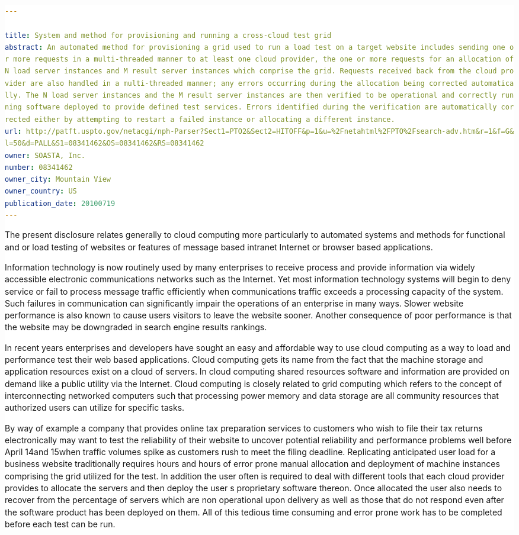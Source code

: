```yaml
---

title: System and method for provisioning and running a cross-cloud test grid
abstract: An automated method for provisioning a grid used to run a load test on a target website includes sending one or more requests in a multi-threaded manner to at least one cloud provider, the one or more requests for an allocation of N load server instances and M result server instances which comprise the grid. Requests received back from the cloud provider are also handled in a multi-threaded manner; any errors occurring during the allocation being corrected automatically. The N load server instances and the M result server instances are then verified to be operational and correctly running software deployed to provide defined test services. Errors identified during the verification are automatically corrected either by attempting to restart a failed instance or allocating a different instance.
url: http://patft.uspto.gov/netacgi/nph-Parser?Sect1=PTO2&Sect2=HITOFF&p=1&u=%2Fnetahtml%2FPTO%2Fsearch-adv.htm&r=1&f=G&l=50&d=PALL&S1=08341462&OS=08341462&RS=08341462
owner: SOASTA, Inc.
number: 08341462
owner_city: Mountain View
owner_country: US
publication_date: 20100719
---
```

The present disclosure relates generally to cloud computing more particularly to automated systems and methods for functional and or load testing of websites or features of message based intranet Internet or browser based applications.

Information technology is now routinely used by many enterprises to receive process and provide information via widely accessible electronic communications networks such as the Internet. Yet most information technology systems will begin to deny service or fail to process message traffic efficiently when communications traffic exceeds a processing capacity of the system. Such failures in communication can significantly impair the operations of an enterprise in many ways. Slower website performance is also known to cause users visitors to leave the website sooner. Another consequence of poor performance is that the website may be downgraded in search engine results rankings.

In recent years enterprises and developers have sought an easy and affordable way to use cloud computing as a way to load and performance test their web based applications. Cloud computing gets its name from the fact that the machine storage and application resources exist on a cloud of servers. In cloud computing shared resources software and information are provided on demand like a public utility via the Internet. Cloud computing is closely related to grid computing which refers to the concept of interconnecting networked computers such that processing power memory and data storage are all community resources that authorized users can utilize for specific tasks.

By way of example a company that provides online tax preparation services to customers who wish to file their tax returns electronically may want to test the reliability of their website to uncover potential reliability and performance problems well before April 14and 15when traffic volumes spike as customers rush to meet the filing deadline. Replicating anticipated user load for a business website traditionally requires hours and hours of error prone manual allocation and deployment of machine instances comprising the grid utilized for the test. In addition the user often is required to deal with different tools that each cloud provider provides to allocate the servers and then deploy the user s proprietary software thereon. Once allocated the user also needs to recover from the percentage of servers which are non operational upon delivery as well as those that do not respond even after the software product has been deployed on them. All of this tedious time consuming and error prone work has to be completed before each test can be run.
